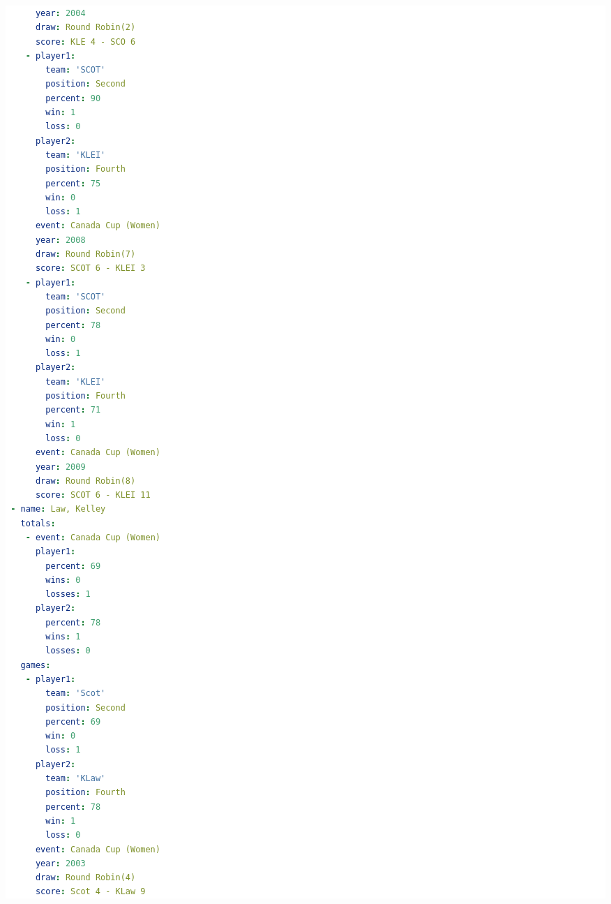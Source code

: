 ```yaml
      year: 2004
      draw: Round Robin(2)
      score: KLE 4 - SCO 6
    - player1:
        team: 'SCOT'
        position: Second
        percent: 90
        win: 1
        loss: 0
      player2:
        team: 'KLEI'
        position: Fourth
        percent: 75
        win: 0
        loss: 1
      event: Canada Cup (Women)
      year: 2008
      draw: Round Robin(7)
      score: SCOT 6 - KLEI 3
    - player1:
        team: 'SCOT'
        position: Second
        percent: 78
        win: 0
        loss: 1
      player2:
        team: 'KLEI'
        position: Fourth
        percent: 71
        win: 1
        loss: 0
      event: Canada Cup (Women)
      year: 2009
      draw: Round Robin(8)
      score: SCOT 6 - KLEI 11
 - name: Law, Kelley
   totals:
    - event: Canada Cup (Women)
      player1:
        percent: 69
        wins: 0
        losses: 1
      player2:
        percent: 78
        wins: 1
        losses: 0
   games:
    - player1:
        team: 'Scot'
        position: Second
        percent: 69
        win: 0
        loss: 1
      player2:
        team: 'KLaw'
        position: Fourth
        percent: 78
        win: 1
        loss: 0
      event: Canada Cup (Women)
      year: 2003
      draw: Round Robin(4)
      score: Scot 4 - KLaw 9
```